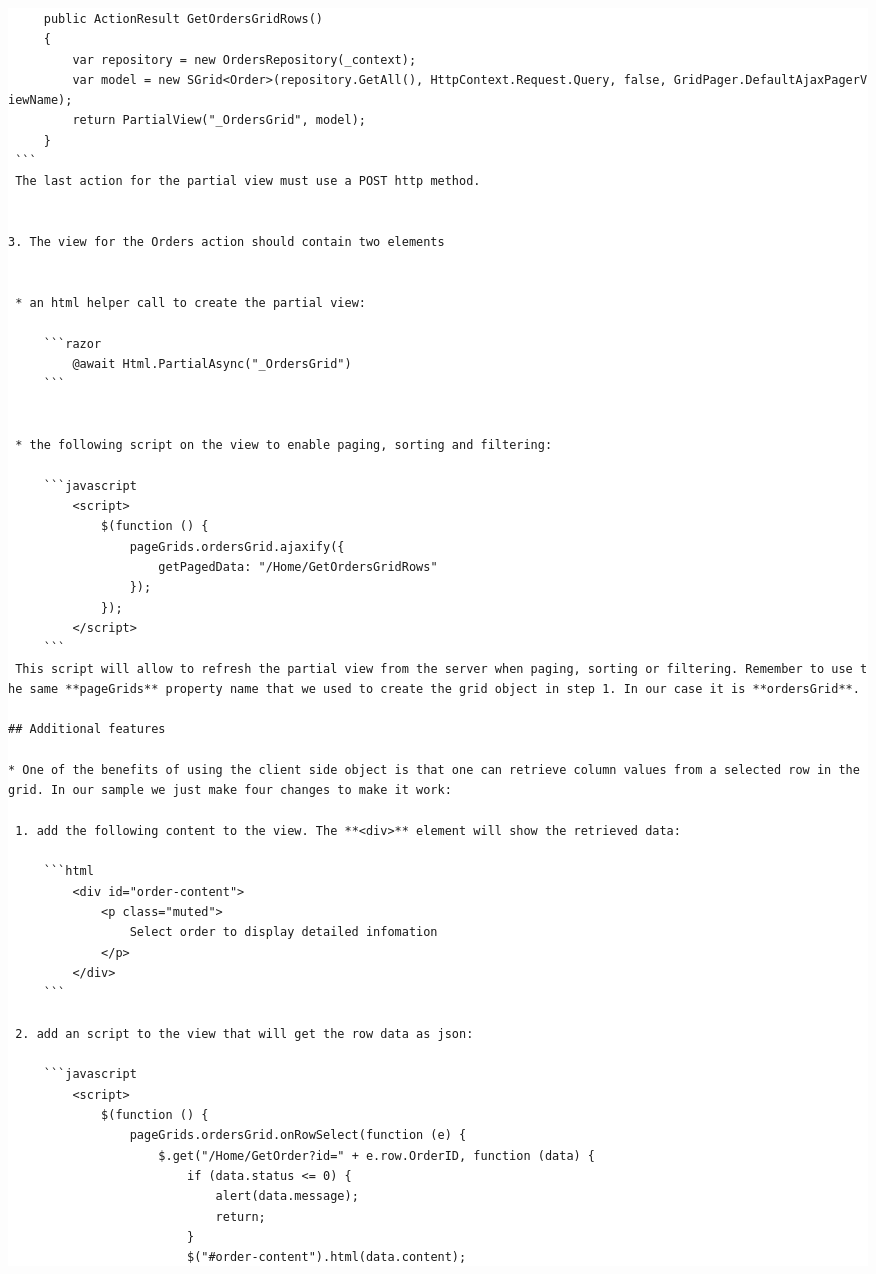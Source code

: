    ```
        public ActionResult GetOrdersGridRows()
        {
            var repository = new OrdersRepository(_context);
            var model = new SGrid<Order>(repository.GetAll(), HttpContext.Request.Query, false, GridPager.DefaultAjaxPagerViewName);
            return PartialView("_OrdersGrid", model);
        }
    ```
    The last action for the partial view must use a POST http method.


3. The view for the Orders action should contain two elements


    * an html helper call to create the partial view:

        ```razor
            @await Html.PartialAsync("_OrdersGrid")
        ```


    * the following script on the view to enable paging, sorting and filtering:	
    
        ```javascript
            <script>
                $(function () {
                    pageGrids.ordersGrid.ajaxify({
                        getPagedData: "/Home/GetOrdersGridRows"
                    });
                });
            </script>
        ```
    This script will allow to refresh the partial view from the server when paging, sorting or filtering. Remember to use the same **pageGrids** property name that we used to create the grid object in step 1. In our case it is **ordersGrid**. 

## Additional features

* One of the benefits of using the client side object is that one can retrieve column values from a selected row in the grid. In our sample we just make four changes to make it work:

    1. add the following content to the view. The **<div>** element will show the retrieved data:

        ```html
            <div id="order-content">
                <p class="muted">
                    Select order to display detailed infomation
                </p>
            </div>
        ```

    2. add an script to the view that will get the row data as json:

        ```javascript
            <script>
                $(function () {
                    pageGrids.ordersGrid.onRowSelect(function (e) {
                        $.get("/Home/GetOrder?id=" + e.row.OrderID, function (data) {
                            if (data.status <= 0) {
                                alert(data.message);
                                return;
                            }
                            $("#order-content").html(data.content);
   ```